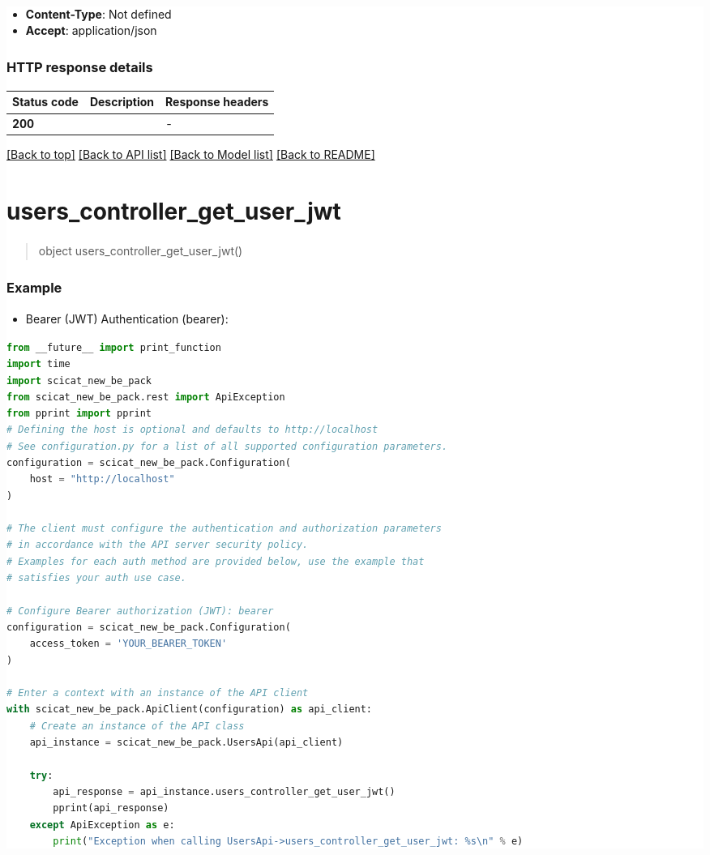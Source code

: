  - **Content-Type**: Not defined
 - **Accept**: application/json

### HTTP response details
| Status code | Description | Response headers |
|-------------|-------------|------------------|
**200** |  |  -  |

[[Back to top]](#) [[Back to API list]](../README.md#documentation-for-api-endpoints) [[Back to Model list]](../README.md#documentation-for-models) [[Back to README]](../README.md)

# **users_controller_get_user_jwt**
> object users_controller_get_user_jwt()



### Example

* Bearer (JWT) Authentication (bearer):
```python
from __future__ import print_function
import time
import scicat_new_be_pack
from scicat_new_be_pack.rest import ApiException
from pprint import pprint
# Defining the host is optional and defaults to http://localhost
# See configuration.py for a list of all supported configuration parameters.
configuration = scicat_new_be_pack.Configuration(
    host = "http://localhost"
)

# The client must configure the authentication and authorization parameters
# in accordance with the API server security policy.
# Examples for each auth method are provided below, use the example that
# satisfies your auth use case.

# Configure Bearer authorization (JWT): bearer
configuration = scicat_new_be_pack.Configuration(
    access_token = 'YOUR_BEARER_TOKEN'
)

# Enter a context with an instance of the API client
with scicat_new_be_pack.ApiClient(configuration) as api_client:
    # Create an instance of the API class
    api_instance = scicat_new_be_pack.UsersApi(api_client)
    
    try:
        api_response = api_instance.users_controller_get_user_jwt()
        pprint(api_response)
    except ApiException as e:
        print("Exception when calling UsersApi->users_controller_get_user_jwt: %s\n" % e)
```
